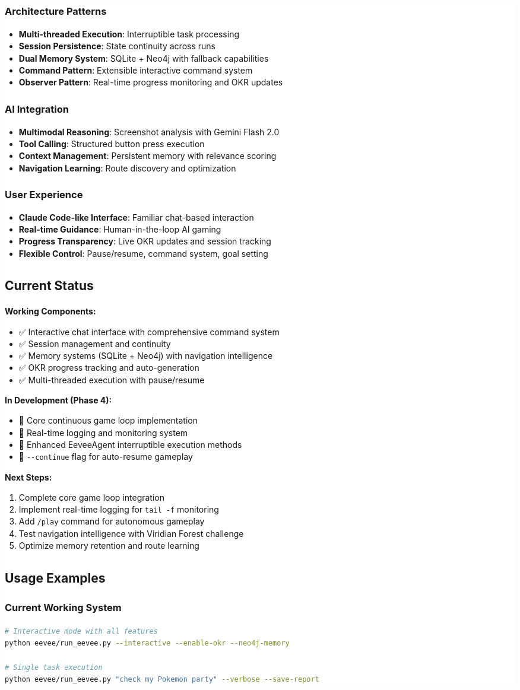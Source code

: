 ### Architecture Patterns
- **Multi-threaded Execution**: Interruptible task processing
- **Session Persistence**: State continuity across runs
- **Dual Memory System**: SQLite + Neo4j with fallback capabilities
- **Command Pattern**: Extensible interactive command system
- **Observer Pattern**: Real-time progress monitoring and OKR updates

### AI Integration
- **Multimodal Reasoning**: Screenshot analysis with Gemini Flash 2.0
- **Tool Calling**: Structured button press execution
- **Context Management**: Persistent memory with relevance scoring
- **Navigation Learning**: Route discovery and optimization

### User Experience
- **Claude Code-like Interface**: Familiar chat-based interaction
- **Real-time Guidance**: Human-in-the-loop AI gaming
- **Progress Transparency**: Live OKR updates and session tracking
- **Flexible Control**: Pause/resume, command system, goal setting

## Current Status

**Working Components:**
- ✅ Interactive chat interface with comprehensive command system
- ✅ Session management and continuity
- ✅ Memory systems (SQLite + Neo4j) with navigation intelligence
- ✅ OKR progress tracking and auto-generation
- ✅ Multi-threaded execution with pause/resume

**In Development (Phase 4):**
- 🚧 Core continuous game loop implementation
- 🚧 Real-time logging and monitoring system
- 🚧 Enhanced EeveeAgent interruptible execution methods
- 🚧 `--continue` flag for auto-resume gameplay

**Next Steps:**
1. Complete core game loop integration
2. Implement real-time logging for `tail -f` monitoring
3. Add `/play` command for autonomous gameplay
4. Test navigation intelligence with Viridian Forest challenge
5. Optimize memory retention and route learning

## Usage Examples

### Current Working System
```bash
# Interactive mode with all features
python eevee/run_eevee.py --interactive --enable-okr --neo4j-memory

# Single task execution
python eevee/run_eevee.py "check my Pokemon party" --verbose --save-report
```
